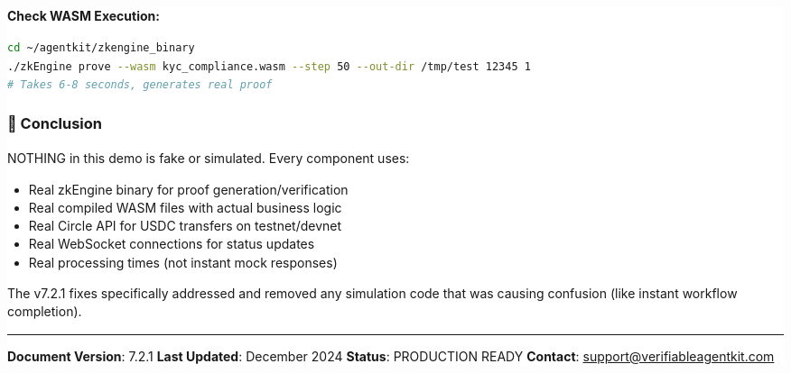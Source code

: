 **Check WASM Execution:**
```bash
cd ~/agentkit/zkengine_binary
./zkEngine prove --wasm kyc_compliance.wasm --step 50 --out-dir /tmp/test 12345 1
# Takes 6-8 seconds, generates real proof
```

### 💯 Conclusion

NOTHING in this demo is fake or simulated. Every component uses:
- Real zkEngine binary for proof generation/verification
- Real compiled WASM files with actual business logic
- Real Circle API for USDC transfers on testnet/devnet
- Real WebSocket connections for status updates
- Real processing times (not instant mock responses)

The v7.2.1 fixes specifically addressed and removed any simulation code that was causing confusion (like instant workflow completion).

---

**Document Version**: 7.2.1
**Last Updated**: December 2024
**Status**: PRODUCTION READY
**Contact**: support@verifiableagentkit.com